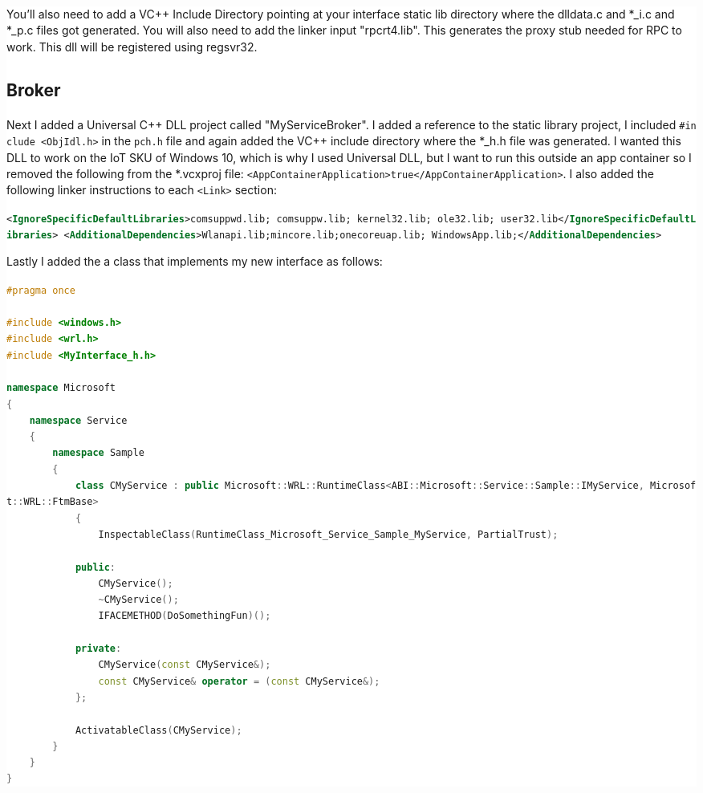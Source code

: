 You’ll also need to add a VC++ Include Directory pointing at your interface static lib directory where the dlldata.c and *_i.c and *_p.c files got generated.  You will also need to add the linker input "rpcrt4.lib".  This generates the proxy stub needed for RPC to work.  This dll will be registered using regsvr32.

## Broker

Next I added a Universal C++ DLL project called "MyServiceBroker".  I added a reference to the static library project, I included `#include <ObjIdl.h>` in the `pch.h` file and again added the VC++ include directory where the *_h.h file was generated.  I wanted this DLL to work on the IoT SKU of Windows 10, which is why I used Universal DLL, but I want to run this outside an app container so I removed the following from the *.vcxproj file: `<AppContainerApplication>true</AppContainerApplication>`.  I also added the following linker instructions to each `<Link>` section:     
```xml
<IgnoreSpecificDefaultLibraries>comsuppwd.lib; comsuppw.lib; kernel32.lib; ole32.lib; user32.lib</IgnoreSpecificDefaultLibraries> <AdditionalDependencies>Wlanapi.lib;mincore.lib;onecoreuap.lib; WindowsApp.lib;</AdditionalDependencies>
```

Lastly I added the a class that implements my new interface as follows:

```cpp
#pragma once

#include <windows.h>
#include <wrl.h>
#include <MyInterface_h.h>

namespace Microsoft
{
    namespace Service
    {
        namespace Sample
        {
            class CMyService : public Microsoft::WRL::RuntimeClass<ABI::Microsoft::Service::Sample::IMyService, Microsoft::WRL::FtmBase>
            {
                InspectableClass(RuntimeClass_Microsoft_Service_Sample_MyService, PartialTrust);

            public:
                CMyService();
                ~CMyService();
                IFACEMETHOD(DoSomethingFun)();

            private:
                CMyService(const CMyService&);
                const CMyService& operator = (const CMyService&);
            };

            ActivatableClass(CMyService);
        }
    }
}
```
